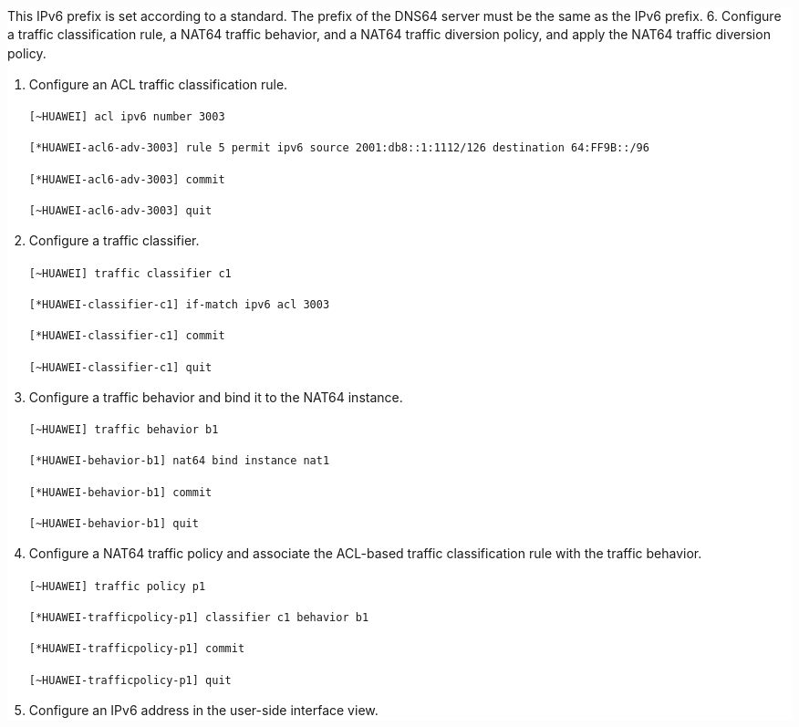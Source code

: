    This IPv6 prefix is set according to a standard. The prefix of the DNS64 server must be the same as the IPv6 prefix.
6. Configure a traffic classification rule, a NAT64 traffic behavior, and a NAT64 traffic diversion policy, and apply the NAT64 traffic diversion policy.
   1. Configure an ACL traffic classification rule.
      
      
      ```
      [~HUAWEI] acl ipv6 number 3003
      ```
      ```
      [*HUAWEI-acl6-adv-3003] rule 5 permit ipv6 source 2001:db8::1:1112/126 destination 64:FF9B::/96 
      ```
      ```
      [*HUAWEI-acl6-adv-3003] commit
      ```
      ```
      [~HUAWEI-acl6-adv-3003] quit
      ```
   2. Configure a traffic classifier.
      
      
      ```
      [~HUAWEI] traffic classifier c1
      ```
      ```
      [*HUAWEI-classifier-c1] if-match ipv6 acl 3003
      ```
      ```
      [*HUAWEI-classifier-c1] commit
      ```
      ```
      [~HUAWEI-classifier-c1] quit
      ```
   3. Configure a traffic behavior and bind it to the NAT64 instance.
      
      
      ```
      [~HUAWEI] traffic behavior b1 
      ```
      ```
      [*HUAWEI-behavior-b1] nat64 bind instance nat1
      ```
      ```
      [*HUAWEI-behavior-b1] commit
      ```
      ```
      [~HUAWEI-behavior-b1] quit
      ```
   4. Configure a NAT64 traffic policy and associate the ACL-based traffic classification rule with the traffic behavior.
      
      
      ```
      [~HUAWEI] traffic policy p1
      ```
      ```
      [*HUAWEI-trafficpolicy-p1] classifier c1 behavior b1
      ```
      ```
      [*HUAWEI-trafficpolicy-p1] commit
      ```
      ```
      [~HUAWEI-trafficpolicy-p1] quit
      ```
   5. Configure an IPv6 address in the user-side interface view.
      